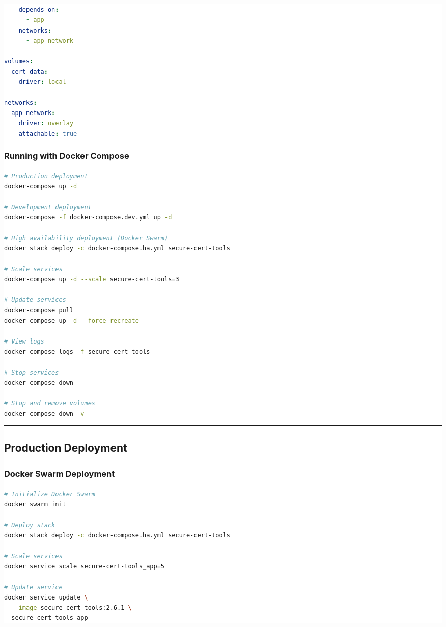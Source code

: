 ```yaml
    depends_on:
      - app
    networks:
      - app-network

volumes:
  cert_data:
    driver: local

networks:
  app-network:
    driver: overlay
    attachable: true
```

### Running with Docker Compose

```bash
# Production deployment
docker-compose up -d

# Development deployment
docker-compose -f docker-compose.dev.yml up -d

# High availability deployment (Docker Swarm)
docker stack deploy -c docker-compose.ha.yml secure-cert-tools

# Scale services
docker-compose up -d --scale secure-cert-tools=3

# Update services
docker-compose pull
docker-compose up -d --force-recreate

# View logs
docker-compose logs -f secure-cert-tools

# Stop services
docker-compose down

# Stop and remove volumes
docker-compose down -v
```

---

## Production Deployment

### Docker Swarm Deployment

```bash
# Initialize Docker Swarm
docker swarm init

# Deploy stack
docker stack deploy -c docker-compose.ha.yml secure-cert-tools

# Scale services
docker service scale secure-cert-tools_app=5

# Update service
docker service update \
  --image secure-cert-tools:2.6.1 \
  secure-cert-tools_app
```